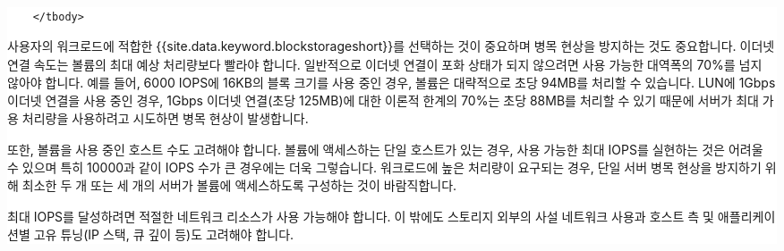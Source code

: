         </tbody>
</table>

사용자의 워크로드에 적합한 {{site.data.keyword.blockstorageshort}}를 선택하는 것이 중요하며 병목 현상을 방지하는 것도 중요합니다. 이더넷 연결 속도는 볼륨의 최대 예상 처리량보다 빨라야 합니다. 일반적으로 이더넷 연결이 포화 상태가 되지 않으려면 사용 가능한 대역폭의 70%를 넘지 않아야 합니다. 예를 들어, 6000 IOPS에 16KB의 블록 크기를 사용 중인 경우, 볼륨은 대략적으로 초당 94MB를 처리할 수 있습니다. LUN에 1Gbps 이더넷 연결을 사용 중인 경우, 1Gbps 이더넷 연결(초당 125MB)에 대한 이론적 한계의 70%는 초당 88MB를 처리할 수 있기 때문에 서버가 최대 가용 처리량을 사용하려고 시도하면 병목 현상이 발생합니다.


또한, 볼륨을 사용 중인 호스트 수도 고려해야 합니다. 볼륨에 액세스하는 단일 호스트가 있는 경우, 사용 가능한 최대 IOPS를 실현하는 것은 어려울 수 있으며 특히 10000과 같이 IOPS 수가 큰 경우에는 더욱 그렇습니다. 워크로드에 높은 처리량이 요구되는 경우, 단일 서버 병목 현상을 방지하기 위해 최소한 두 개 또는 세 개의 서버가 볼륨에 액세스하도록 구성하는 것이 바람직합니다.


최대 IOPS를 달성하려면 적절한 네트워크 리소스가 사용 가능해야 합니다. 이 밖에도 스토리지 외부의 사설 네트워크 사용과 호스트 측 및 애플리케이션별 고유 튜닝(IP 스택, 큐 깊이 등)도 고려해야 합니다.
